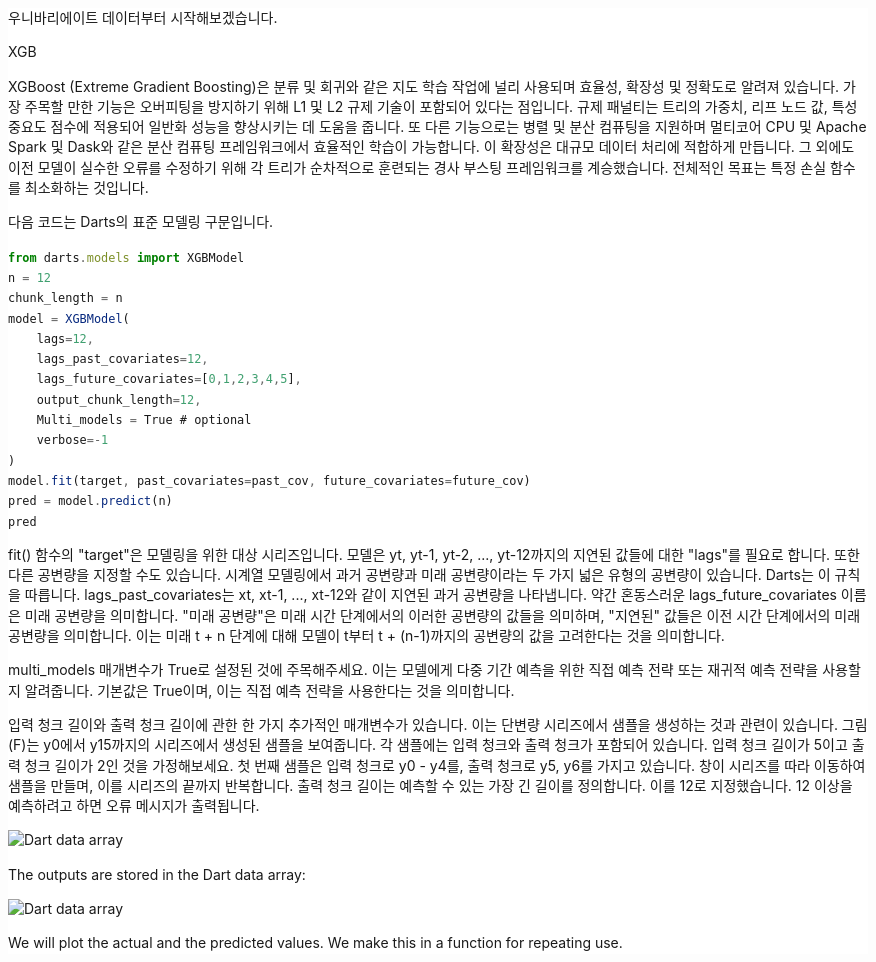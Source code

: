 <div class="content-ad"></div>

우니바리에이트 데이터부터 시작해보겠습니다.

XGB

XGBoost (Extreme Gradient Boosting)은 분류 및 회귀와 같은 지도 학습 작업에 널리 사용되며 효율성, 확장성 및 정확도로 알려져 있습니다. 가장 주목할 만한 기능은 오버피팅을 방지하기 위해 L1 및 L2 규제 기술이 포함되어 있다는 점입니다. 규제 패널티는 트리의 가중치, 리프 노드 값, 특성 중요도 점수에 적용되어 일반화 성능을 향상시키는 데 도움을 줍니다. 또 다른 기능으로는 병렬 및 분산 컴퓨팅을 지원하며 멀티코어 CPU 및 Apache Spark 및 Dask와 같은 분산 컴퓨팅 프레임워크에서 효율적인 학습이 가능합니다. 이 확장성은 대규모 데이터 처리에 적합하게 만듭니다. 그 외에도 이전 모델이 실수한 오류를 수정하기 위해 각 트리가 순차적으로 훈련되는 경사 부스팅 프레임워크를 계승했습니다. 전체적인 목표는 특정 손실 함수를 최소화하는 것입니다.

다음 코드는 Darts의 표준 모델링 구문입니다.

<div class="content-ad"></div>

```js
from darts.models import XGBModel
n = 12
chunk_length = n
model = XGBModel(
    lags=12,
    lags_past_covariates=12,
    lags_future_covariates=[0,1,2,3,4,5],
    output_chunk_length=12,
    Multi_models = True # optional
    verbose=-1
)
model.fit(target, past_covariates=past_cov, future_covariates=future_cov)
pred = model.predict(n)
pred
```

fit() 함수의 "target"은 모델링을 위한 대상 시리즈입니다. 모델은 yt, yt-1, yt-2, ..., yt-12까지의 지연된 값들에 대한 "lags"를 필요로 합니다. 또한 다른 공변량을 지정할 수도 있습니다. 시계열 모델링에서 과거 공변량과 미래 공변량이라는 두 가지 넓은 유형의 공변량이 있습니다. Darts는 이 규칙을 따릅니다. lags_past_covariates는 xt, xt-1, ..., xt-12와 같이 지연된 과거 공변량을 나타냅니다. 약간 혼동스러운 lags_future_covariates 이름은 미래 공변량을 의미합니다. "미래 공변량"은 미래 시간 단계에서의 이러한 공변량의 값들을 의미하며, "지연된" 값들은 이전 시간 단계에서의 미래 공변량을 의미합니다. 이는 미래 t + n 단계에 대해 모델이 t부터 t + (n-1)까지의 공변량의 값을 고려한다는 것을 의미합니다.

multi_models 매개변수가 True로 설정된 것에 주목해주세요. 이는 모델에게 다중 기간 예측을 위한 직접 예측 전략 또는 재귀적 예측 전략을 사용할지 알려줍니다. 기본값은 True이며, 이는 직접 예측 전략을 사용한다는 것을 의미합니다.

입력 청크 길이와 출력 청크 길이에 관한 한 가지 추가적인 매개변수가 있습니다. 이는 단변량 시리즈에서 샘플을 생성하는 것과 관련이 있습니다. 그림 (F)는 y0에서 y15까지의 시리즈에서 생성된 샘플을 보여줍니다. 각 샘플에는 입력 청크와 출력 청크가 포함되어 있습니다. 입력 청크 길이가 5이고 출력 청크 길이가 2인 것을 가정해보세요. 첫 번째 샘플은 입력 청크로 y0 - y4를, 출력 청크로 y5, y6를 가지고 있습니다. 창이 시리즈를 따라 이동하여 샘플을 만들며, 이를 시리즈의 끝까지 반복합니다. 출력 청크 길이는 예측할 수 있는 가장 긴 길이를 정의합니다. 이를 12로 지정했습니다. 12 이상을 예측하려고 하면 오류 메시지가 출력됩니다.

<div class="content-ad"></div>

![Dart data array](/TIL/assets/img/2024-07-09-Tree-basedXGBLightGBMandCatBoostModelsforMulti-periodTimeSeriesProbabilisticForecasting_6.png)

The outputs are stored in the Dart data array:

![Dart data array](/TIL/assets/img/2024-07-09-Tree-basedXGBLightGBMandCatBoostModelsforMulti-periodTimeSeriesProbabilisticForecasting_7.png)

We will plot the actual and the predicted values. We make this in a function for repeating use.
